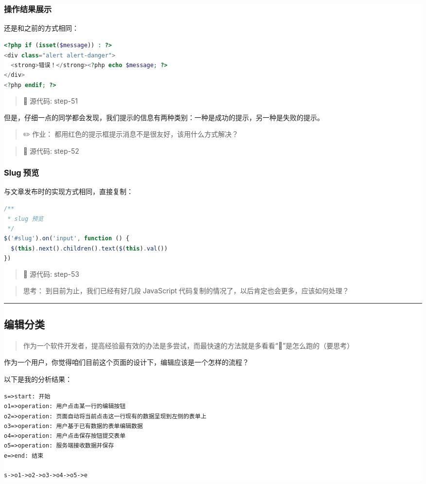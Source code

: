 ### 操作结果展示

还是和之前的方式相同：

```php
<?php if (isset($message)) : ?>
<div class="alert alert-danger">
  <strong>错误！</strong><?php echo $message; ?>
</div>
<?php endif; ?>
```

> 🚩 源代码: step-51

但是，仔细一点的同学都会发现，我们提示的信息有两种类别：一种是成功的提示，另一种是失败的提示。

> ✏️ 作业：
> 都用红色的提示框提示消息不是很友好，该用什么方式解决？

> 🚩 源代码: step-52

### Slug 预览

与文章发布时的实现方式相同，直接复制：

```js
/**
 * slug 预览
 */
$('#slug').on('input', function () {
  $(this).next().children().text($(this).val())
})
```

> 🚩 源代码: step-53

> 思考：
> 到目前为止，我们已经有好几段 JavaScript 代码复制的情况了，以后肯定也会更多，应该如何处理？



---

## 编辑分类

> 作为一个软件开发者，提高经验最有效的办法是多尝试，而最快速的方法就是多看看“🐽”是怎么跑的（要思考）

作为一个用户，你觉得咱们目前这个页面的设计下，编辑应该是一个怎样的流程？

以下是我的分析结果：

```flow
s=>start: 开始
o1=>operation: 用户点击某一行的编辑按钮
o2=>operation: 页面自动将当前点击这一行现有的数据呈现到左侧的表单上
o3=>operation: 用户基于已有数据的表单编辑数据
o4=>operation: 用户点击保存按钮提交表单
o5=>operation: 服务端接收数据并保存
e=>end: 结束

s->o1->o2->o3->o4->o5->e
```
